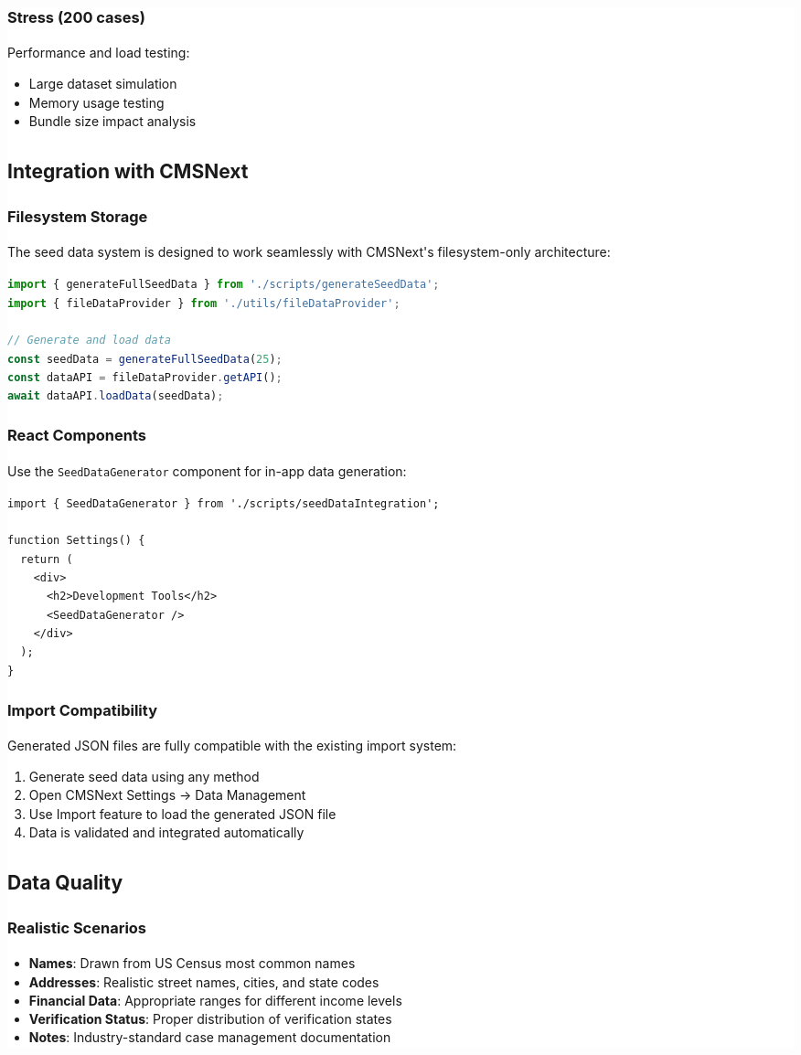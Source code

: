 ### Stress (200 cases)
Performance and load testing:
- Large dataset simulation
- Memory usage testing
- Bundle size impact analysis

## Integration with CMSNext

### Filesystem Storage
The seed data system is designed to work seamlessly with CMSNext's filesystem-only architecture:

```typescript
import { generateFullSeedData } from './scripts/generateSeedData';
import { fileDataProvider } from './utils/fileDataProvider';

// Generate and load data
const seedData = generateFullSeedData(25);
const dataAPI = fileDataProvider.getAPI();
await dataAPI.loadData(seedData);
```

### React Components
Use the `SeedDataGenerator` component for in-app data generation:

```tsx
import { SeedDataGenerator } from './scripts/seedDataIntegration';

function Settings() {
  return (
    <div>
      <h2>Development Tools</h2>
      <SeedDataGenerator />
    </div>
  );
}
```

### Import Compatibility
Generated JSON files are fully compatible with the existing import system:

1. Generate seed data using any method
2. Open CMSNext Settings → Data Management
3. Use Import feature to load the generated JSON file
4. Data is validated and integrated automatically

## Data Quality

### Realistic Scenarios
- **Names**: Drawn from US Census most common names
- **Addresses**: Realistic street names, cities, and state codes
- **Financial Data**: Appropriate ranges for different income levels
- **Verification Status**: Proper distribution of verification states
- **Notes**: Industry-standard case management documentation
